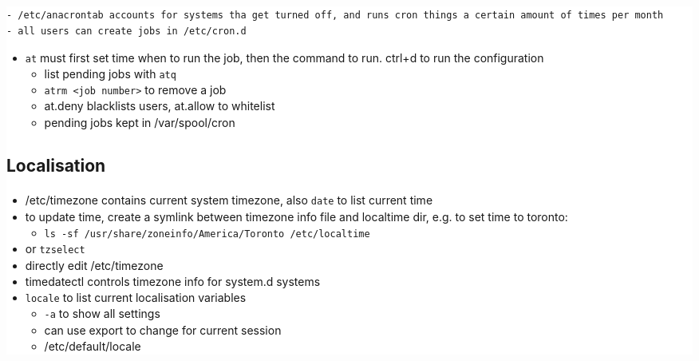     - /etc/anacrontab accounts for systems tha get turned off, and runs cron things a certain amount of times per month
    - all users can create jobs in /etc/cron.d
- `at` must first set time when to run the job, then the command to run. ctrl+d to run the configuration
    - list pending jobs with `atq`
    - `atrm <job number>` to remove a job
    - at.deny blacklists users, at.allow to whitelist 
    - pending jobs kept in /var/spool/cron
## Localisation 
- /etc/timezone contains current system timezone, also `date` to list current time 
- to update time, create a symlink between timezone info file and localtime dir, e.g. to set time to toronto:
    - `ls -sf /usr/share/zoneinfo/America/Toronto /etc/localtime` 
- or `tzselect`
- directly edit /etc/timezone
- timedatectl controls timezone info for system.d systems 
- `locale` to list current localisation variables 
    - `-a` to show all settings 
    - can use export to change for current session 
    - /etc/default/locale